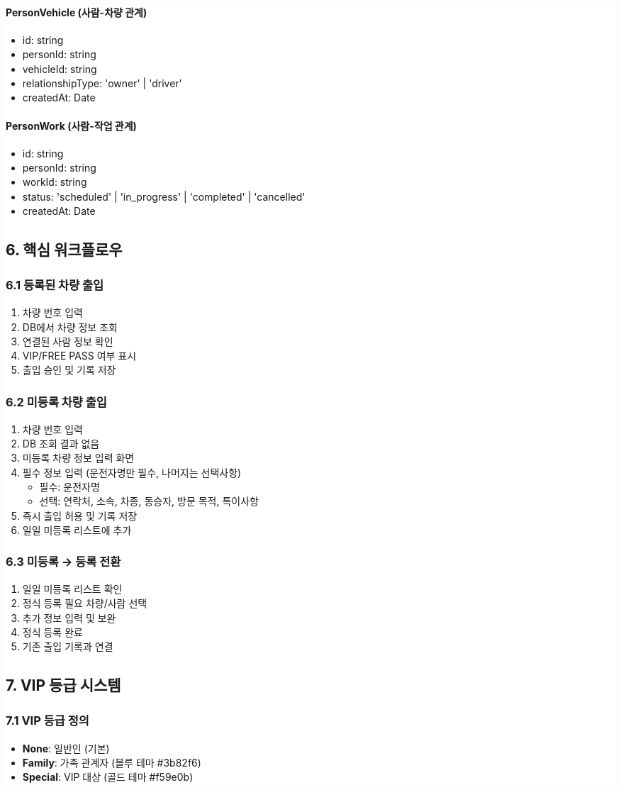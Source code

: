#### PersonVehicle (사람-차량 관계)

- id: string
- personId: string
- vehicleId: string
- relationshipType: 'owner' | 'driver'
- createdAt: Date

#### PersonWork (사람-작업 관계)

- id: string
- personId: string
- workId: string
- status: 'scheduled' | 'in_progress' | 'completed' | 'cancelled'
- createdAt: Date

## 6. 핵심 워크플로우

### 6.1 등록된 차량 출입

1. 차량 번호 입력
2. DB에서 차량 정보 조회
3. 연결된 사람 정보 확인
4. VIP/FREE PASS 여부 표시
5. 출입 승인 및 기록 저장

### 6.2 미등록 차량 출입

1. 차량 번호 입력
2. DB 조회 결과 없음
3. 미등록 차량 정보 입력 화면
4. 필수 정보 입력 (운전자명만 필수, 나머지는 선택사항)
   - 필수: 운전자명
   - 선택: 연락처, 소속, 차종, 동승자, 방문 목적, 특이사항
5. 즉시 출입 허용 및 기록 저장
6. 일일 미등록 리스트에 추가

### 6.3 미등록 → 등록 전환

1. 일일 미등록 리스트 확인
2. 정식 등록 필요 차량/사람 선택
3. 추가 정보 입력 및 보완
4. 정식 등록 완료
5. 기존 출입 기록과 연결

## 7. VIP 등급 시스템

### 7.1 VIP 등급 정의

- **None**: 일반인 (기본)
- **Family**: 가족 관계자 (블루 테마 #3b82f6)
- **Special**: VIP 대상 (골드 테마 #f59e0b)
